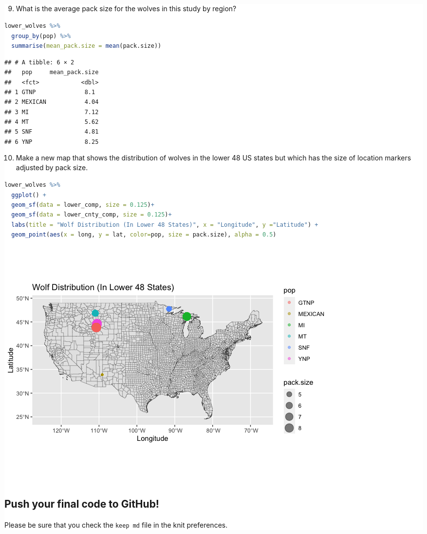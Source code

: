 9. What is the average pack size for the wolves in this study by region?

```r
lower_wolves %>%
  group_by(pop) %>% 
  summarise(mean_pack.size = mean(pack.size))
```

```
## # A tibble: 6 × 2
##   pop     mean_pack.size
##   <fct>            <dbl>
## 1 GTNP              8.1 
## 2 MEXICAN           4.04
## 3 MI                7.12
## 4 MT                5.62
## 5 SNF               4.81
## 6 YNP               8.25
```

10. Make a new map that shows the distribution of wolves in the lower 48 US states but which has the size of location markers adjusted by pack size.

```r
lower_wolves %>% 
  ggplot() +
  geom_sf(data = lower_comp, size = 0.125)+
  geom_sf(data = lower_cnty_comp, size = 0.125)+
  labs(title = "Wolf Distribution (In Lower 48 States)", x = "Longitude", y ="Latitude") +
  geom_point(aes(x = long, y = lat, color=pop, size = pack.size), alpha = 0.5)
```

![](lab12_hw_files/figure-html/unnamed-chunk-17-1.png)

## Push your final code to GitHub!
Please be sure that you check the `keep md` file in the knit preferences. 
